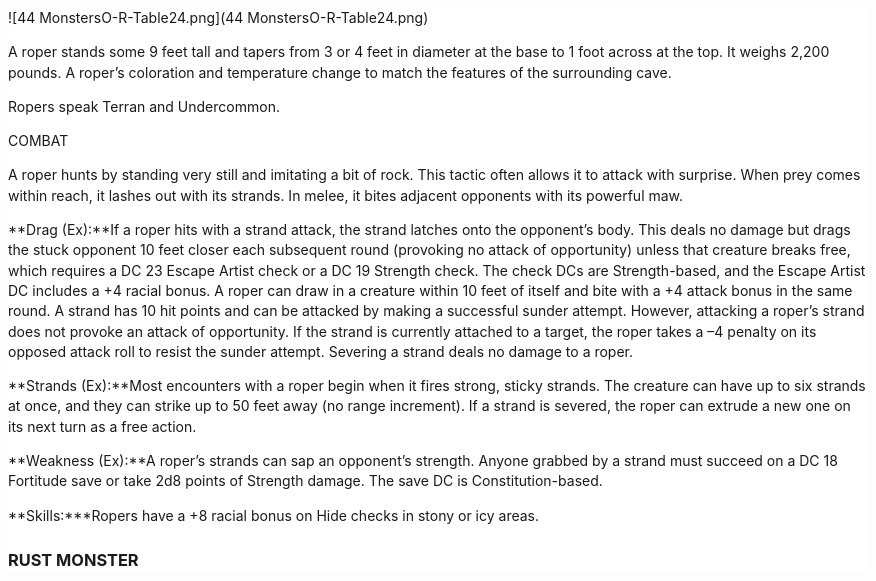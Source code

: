 
























![44 MonstersO-R-Table24.png](44 MonstersO-R-Table24.png)

A roper stands some 9 feet tall and tapers from 3 or 4 feet in diameter at the base to 1 foot across at the top. It weighs 2,200 pounds. A roper’s coloration and temperature change to match the features of the surrounding cave.

Ropers speak Terran and Undercommon.

COMBAT

A roper hunts by standing very still and imitating a bit of rock. This tactic often allows it to attack with surprise. When prey comes within reach, it lashes out with its strands. In melee, it bites adjacent opponents with its powerful maw.

**Drag (Ex):**If a roper hits with a strand attack, the strand latches onto the opponent’s body. This deals no damage but drags the stuck opponent 10 feet closer each subsequent round (provoking no attack of opportunity) unless that creature breaks free, which requires a DC 23 Escape Artist check or a DC 19 Strength check. The check DCs are Strength-based, and the Escape Artist DC includes a +4 racial bonus. A roper can draw in a creature within 10 feet of itself and bite with a +4 attack bonus in the same round. A strand has 10 hit points and can be attacked by making a successful sunder attempt. However, attacking a roper’s strand does not provoke an attack of opportunity. If the strand is currently attached to a target, the roper takes a –4 penalty on its opposed attack roll to resist the sunder attempt. Severing a strand deals no damage to a roper.

**Strands (Ex):**Most encounters with a roper begin when it fires strong, sticky strands. The creature can have up to six strands at once, and they can strike up to 50 feet away (no range increment). If a strand is severed, the roper can extrude a new one on its next turn as a free action.

**Weakness (Ex):**A roper’s strands can sap an opponent’s strength. Anyone grabbed by a strand must succeed on a DC 18 Fortitude save or take 2d8 points of Strength damage. The save DC is Constitution-based.

**Skills:***Ropers have a +8 racial bonus on Hide checks in stony or icy areas.





### RUST MONSTER




